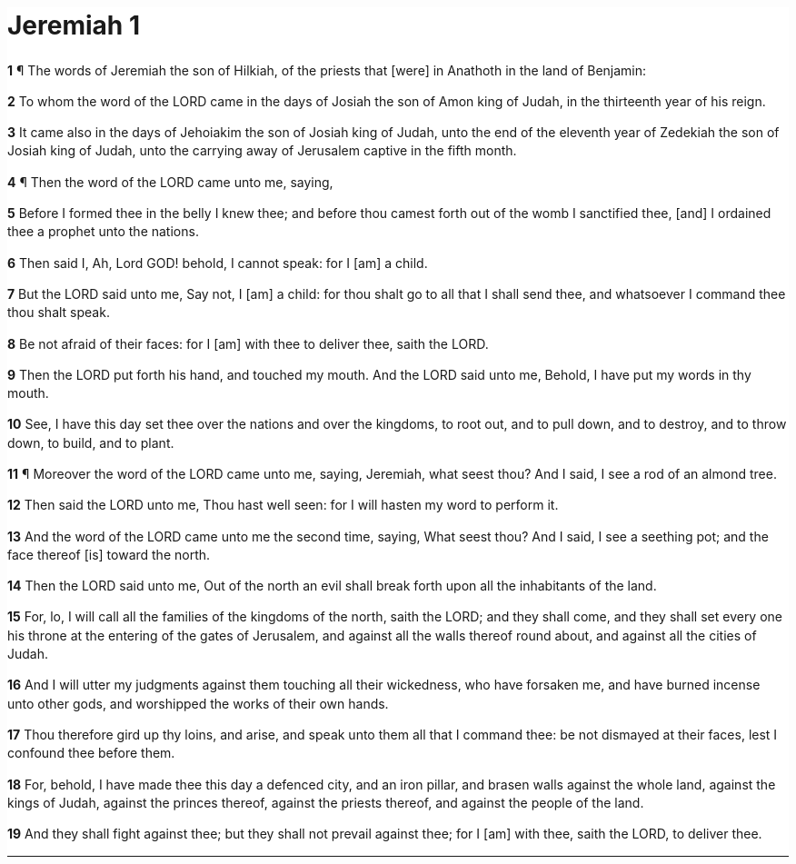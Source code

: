 # Jeremiah 1

**1** ¶ The words of Jeremiah the son of Hilkiah, of the priests that [were] in Anathoth in the land of Benjamin:

**2** To whom the word of the LORD came in the days of Josiah the son of Amon king of Judah, in the thirteenth year of his reign.

**3** It came also in the days of Jehoiakim the son of Josiah king of Judah, unto the end of the eleventh year of Zedekiah the son of Josiah king of Judah, unto the carrying away of Jerusalem captive in the fifth month.

**4** ¶ Then the word of the LORD came unto me, saying,

**5** Before I formed thee in the belly I knew thee; and before thou camest forth out of the womb I sanctified thee, [and] I ordained thee a prophet unto the nations.

**6** Then said I, Ah, Lord GOD! behold, I cannot speak: for I [am] a child.

**7** But the LORD said unto me, Say not, I [am] a child: for thou shalt go to all that I shall send thee, and whatsoever I command thee thou shalt speak.

**8** Be not afraid of their faces: for I [am] with thee to deliver thee, saith the LORD.

**9** Then the LORD put forth his hand, and touched my mouth. And the LORD said unto me, Behold, I have put my words in thy mouth.

**10** See, I have this day set thee over the nations and over the kingdoms, to root out, and to pull down, and to destroy, and to throw down, to build, and to plant.

**11** ¶ Moreover the word of the LORD came unto me, saying, Jeremiah, what seest thou? And I said, I see a rod of an almond tree.

**12** Then said the LORD unto me, Thou hast well seen: for I will hasten my word to perform it.

**13** And the word of the LORD came unto me the second time, saying, What seest thou? And I said, I see a seething pot; and the face thereof [is] toward the north.

**14** Then the LORD said unto me, Out of the north an evil shall break forth upon all the inhabitants of the land.

**15** For, lo, I will call all the families of the kingdoms of the north, saith the LORD; and they shall come, and they shall set every one his throne at the entering of the gates of Jerusalem, and against all the walls thereof round about, and against all the cities of Judah.

**16** And I will utter my judgments against them touching all their wickedness, who have forsaken me, and have burned incense unto other gods, and worshipped the works of their own hands.

**17** Thou therefore gird up thy loins, and arise, and speak unto them all that I command thee: be not dismayed at their faces, lest I confound thee before them.

**18** For, behold, I have made thee this day a defenced city, and an iron pillar, and brasen walls against the whole land, against the kings of Judah, against the princes thereof, against the priests thereof, and against the people of the land.

**19** And they shall fight against thee; but they shall not prevail against thee; for I [am] with thee, saith the LORD, to deliver thee.

---